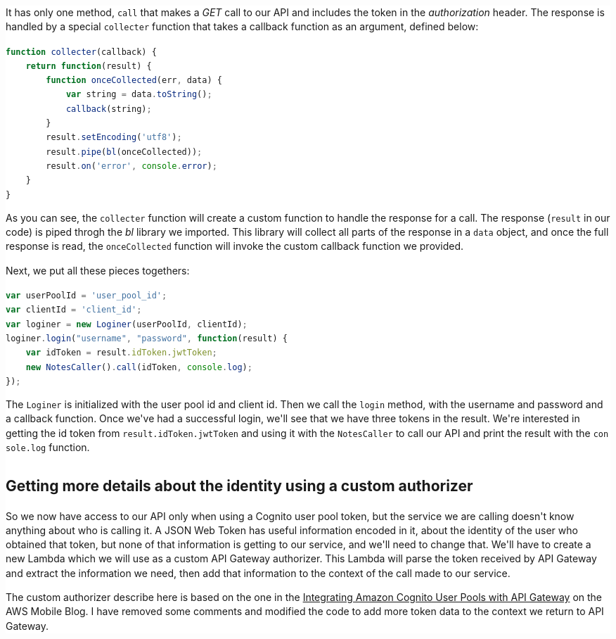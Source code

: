 It has only one method, `call` that makes a _GET_ call to our API and includes the token in the _authorization_ header. The response is handled by a special `collecter` function that takes a callback function as an argument, defined below:

``` javascript
function collecter(callback) {
    return function(result) {
        function onceCollected(err, data) {
            var string = data.toString();
            callback(string);
        }
        result.setEncoding('utf8');
        result.pipe(bl(onceCollected));
        result.on('error', console.error);
    }
}
```

As you can see, the `collecter` function will create a custom function to handle the response for a call. The response (`result` in our code) is piped throgh the _bl_ library we imported. This library will collect all parts of the response in a `data` object, and once the full response is read, the `onceCollected` function will invoke the custom callback function we provided.

Next, we put all these pieces togethers:

``` javascript
var userPoolId = 'user_pool_id';
var clientId = 'client_id';
var loginer = new Loginer(userPoolId, clientId);
loginer.login("username", "password", function(result) {
    var idToken = result.idToken.jwtToken;
    new NotesCaller().call(idToken, console.log);
});
```

The `Loginer` is initialized with the user pool id and client id. Then we call the `login` method, with the username and password and a callback function. Once we've had a successful login, we'll see that we have three tokens in the result. We're interested in getting the id token from `result.idToken.jwtToken` and using it with the `NotesCaller` to call our API and print the result with the `console.log` function.

## Getting more details about the identity using a custom authorizer

So we now have access to our API only when using a Cognito user pool token, but the service we are calling doesn't know anything about who is calling it. A JSON Web Token has useful information encoded in it, about the identity of the user who obtained that token, but none of that information is getting to our service, and we'll need to change that. We'll have to create a new Lambda which we will use as a custom API Gateway authorizer. This Lambda will parse the token received by API Gateway and extract the information we need, then add that information to the context of the call made to our service.

The custom authorizer describe here is based on the one in the [Integrating Amazon Cognito User Pools with API Gateway](https://aws.amazon.com/blogs/mobile/integrating-amazon-cognito-user-pools-with-api-gateway/) on the AWS Mobile Blog. I have removed some comments and modified the code to add more token data to the context we return to API Gateway.
